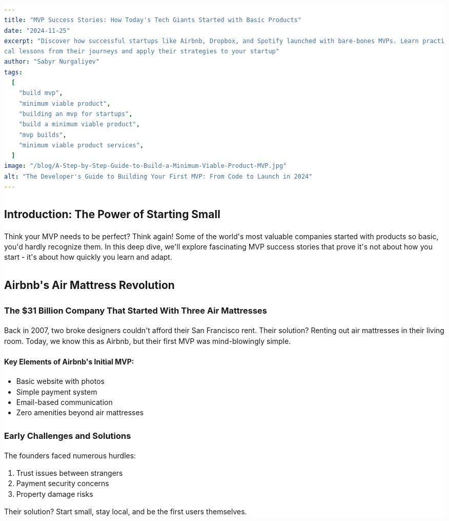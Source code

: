 ```yaml
---
title: "MVP Success Stories: How Today's Tech Giants Started with Basic Products"
date: "2024-11-25"
excerpt: "Discover how successful startups like Airbnb, Dropbox, and Spotify launched with bare-bones MVPs. Learn practical lessons from their journeys and apply their strategies to your startup"
author: "Sabyr Nurgaliyev"
tags:
  [
    "build mvp",
    "minimum viable product",
    "building an mvp for startups",
    "build a minimum viable product",
    "mvp builds",
    "minimum viable product services",
  ]
image: "/blog/A-Step-by-Step-Guide-to-Build-a-Minimum-Viable-Product-MVP.jpg"
alt: "The Developer's Guide to Building Your First MVP: From Code to Launch in 2024"
---
```


## Introduction: The Power of Starting Small

Think your MVP needs to be perfect? Think again! Some of the world's most valuable companies started with products so basic, you'd hardly recognize them. In this deep dive, we'll explore fascinating MVP success stories that prove it's not about how you start - it's about how quickly you learn and adapt.

## Airbnb's Air Mattress Revolution

### The $31 Billion Company That Started With Three Air Mattresses

Back in 2007, two broke designers couldn't afford their San Francisco rent. Their solution? Renting out air mattresses in their living room. Today, we know this as Airbnb, but their first MVP was mind-blowingly simple.

#### Key Elements of Airbnb's Initial MVP:
- Basic website with photos
- Simple payment system
- Email-based communication
- Zero amenities beyond air mattresses

### Early Challenges and Solutions

The founders faced numerous hurdles:
1. Trust issues between strangers
2. Payment security concerns
3. Property damage risks

Their solution? Start small, stay local, and be the first users themselves.
